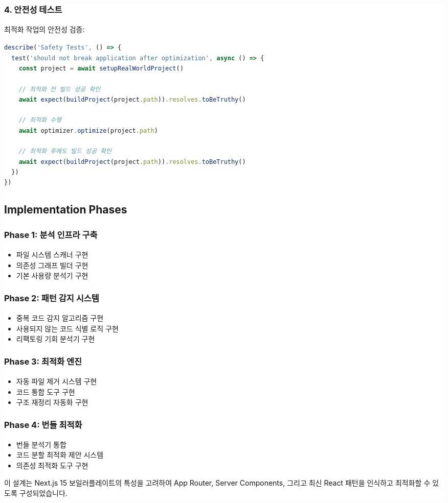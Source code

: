 ### 4. 안전성 테스트

최적화 작업의 안전성 검증:

```typescript
describe('Safety Tests', () => {
  test('should not break application after optimization', async () => {
    const project = await setupRealWorldProject()

    // 최적화 전 빌드 성공 확인
    await expect(buildProject(project.path)).resolves.toBeTruthy()

    // 최적화 수행
    await optimizer.optimize(project.path)

    // 최적화 후에도 빌드 성공 확인
    await expect(buildProject(project.path)).resolves.toBeTruthy()
  })
})
```

## Implementation Phases

### Phase 1: 분석 인프라 구축

- 파일 시스템 스캐너 구현
- 의존성 그래프 빌더 구현
- 기본 사용량 분석기 구현

### Phase 2: 패턴 감지 시스템

- 중복 코드 감지 알고리즘 구현
- 사용되지 않는 코드 식별 로직 구현
- 리팩토링 기회 분석기 구현

### Phase 3: 최적화 엔진

- 자동 파일 제거 시스템 구현
- 코드 통합 도구 구현
- 구조 재정리 자동화 구현

### Phase 4: 번들 최적화

- 번들 분석기 통합
- 코드 분할 최적화 제안 시스템
- 의존성 최적화 도구 구현

이 설계는 Next.js 15 보일러플레이트의 특성을 고려하여 App Router, Server Components, 그리고 최신
React 패턴을 인식하고 최적화할 수 있도록 구성되었습니다.
